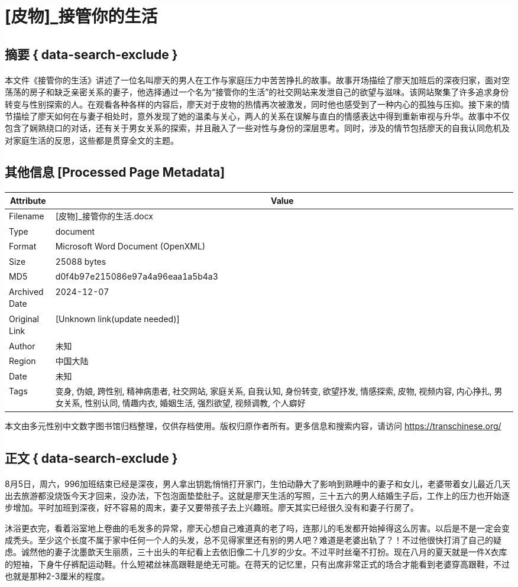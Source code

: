 # [皮物]_接管你的生活



## 摘要  { data-search-exclude }


本文件《接管你的生活》讲述了一位名叫廖天的男人在工作与家庭压力中苦苦挣扎的故事。故事开场描绘了廖天加班后的深夜归家，面对空荡荡的房子和缺乏亲密关系的妻子，他选择通过一个名为“接管你的生活”的社交网站来发泄自己的欲望与滋味。该网站聚集了许多追求身份转变与性别探索的人。在观看各种各样的内容后，廖天对于皮物的热情再次被激发，同时他也感受到了一种内心的孤独与压抑。接下来的情节描绘了廖天如何在与妻子相处时，意外发现了她的温柔与关心，两人的关系在误解与直白的情感表达中得到重新审视与升华。故事中不仅包含了娴熟绕口的对话，还有关于男女关系的探索，并且融入了一些对性与身份的深层思考。同时，涉及的情节包括廖天的自我认同危机及对家庭生活的反思，这些都是贯穿全文的主题。



## 其他信息 [Processed Page Metadata]

| Attribute       | Value                                  |
|-----------------|----------------------------------------|
| Filename        | [皮物]_接管你的生活.docx                             |
| Type            | document                                 |
| Format          | Microsoft Word Document (OpenXML)                               |
| Size            | 25088 bytes                           |
| MD5             | d0f4b97e215086e97a4a96eaa1a5b4a3                                  |
| Archived Date   | 2024-12-07                             |
| Original Link   | [Unknown link(update needed)]                         |
| Author          | 未知                               |
| Region          | 中国大陆                               |
| Date            | 未知                                 |
| Tags            | 变身, 伪娘, 跨性别, 精神病患者, 社交网站, 家庭关系, 自我认知, 身份转变, 欲望抒发, 情感探索, 皮物, 视频内容, 内心挣扎, 男女关系, 性别认同, 情趣内衣, 婚姻生活, 强烈欲望, 视频调教, 个人癖好                                 |

本文由多元性别中文数字图书馆归档整理，仅供存档使用。版权归原作者所有。更多信息和搜索内容，请访问 <https://transchinese.org/>


## 正文 { data-search-exclude }


8月5日，周六，996加班结束已经是深夜，男人拿出钥匙悄悄打开家门，生怕动静大了影响到熟睡中的妻子和女儿，老婆带着女儿最近几天出去旅游都没烧饭今天才回来，没办法，下包泡面垫垫肚子。这就是廖天生活的写照，三十五六的男人结婚生子后，工作上的压力也开始逐步增加。平时加班到深夜，好不容易的周末，妻子又要带孩子去上兴趣班。廖天其实已经很久没有和妻子行房了。





沐浴更衣完，看着浴室地上卷曲的毛发多的异常，廖天心想自己难道真的老了吗，连那儿的毛发都开始掉得这么厉害。以后是不是一定会变成秃头。至少这个长度不属于家中任何一个人的头发，总不见得家里还有别的男人吧？难道是老婆出轨了？！不过他很快打消了自己的疑虑。诚然他的妻子沈墨歆天生丽质，三十出头的年纪看上去依旧像二十几岁的少女。不过平时丝毫不打扮。现在八月的夏天就是一件X衣库的短袖，下身牛仔裤配运动鞋。什么短裙丝袜高跟鞋是绝无可能。在蒋天的记忆里，只有出席非常正式的场合才能看到老婆穿高跟鞋，不过也就是那种2-3厘米的程度。

